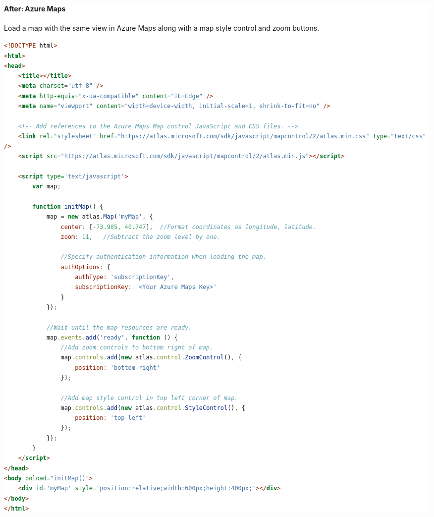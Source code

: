 #### After: Azure Maps

Load a map with the same view in Azure Maps along with a map style control and zoom buttons.

```html
<!DOCTYPE html>
<html>
<head>
    <title></title>
    <meta charset="utf-8" />
    <meta http-equiv="x-ua-compatible" content="IE=Edge" />
    <meta name="viewport" content="width=device-width, initial-scale=1, shrink-to-fit=no" />

    <!-- Add references to the Azure Maps Map control JavaScript and CSS files. -->
    <link rel="stylesheet" href="https://atlas.microsoft.com/sdk/javascript/mapcontrol/2/atlas.min.css" type="text/css" />
    <script src="https://atlas.microsoft.com/sdk/javascript/mapcontrol/2/atlas.min.js"></script>

    <script type='text/javascript'>
        var map;

        function initMap() {
            map = new atlas.Map('myMap', {
                center: [-73.985, 40.747],  //Format coordinates as longitude, latitude.
                zoom: 11,   //Subtract the zoom level by one.

                //Specify authentication information when loading the map.
                authOptions: {
                    authType: 'subscriptionKey',
                    subscriptionKey: '<Your Azure Maps Key>'
                }
            });

            //Wait until the map resources are ready.
            map.events.add('ready', function () {
                //Add zoom controls to bottom right of map.
                map.controls.add(new atlas.control.ZoomControl(), {
                    position: 'bottom-right'
                });

                //Add map style control in top left corner of map.
                map.controls.add(new atlas.control.StyleControl(), {
                    position: 'top-left'
                });
            });
        }
    </script>
</head>
<body onload="initMap()">
    <div id='myMap' style='position:relative;width:600px;height:400px;'></div>
</body>
</html>
```
